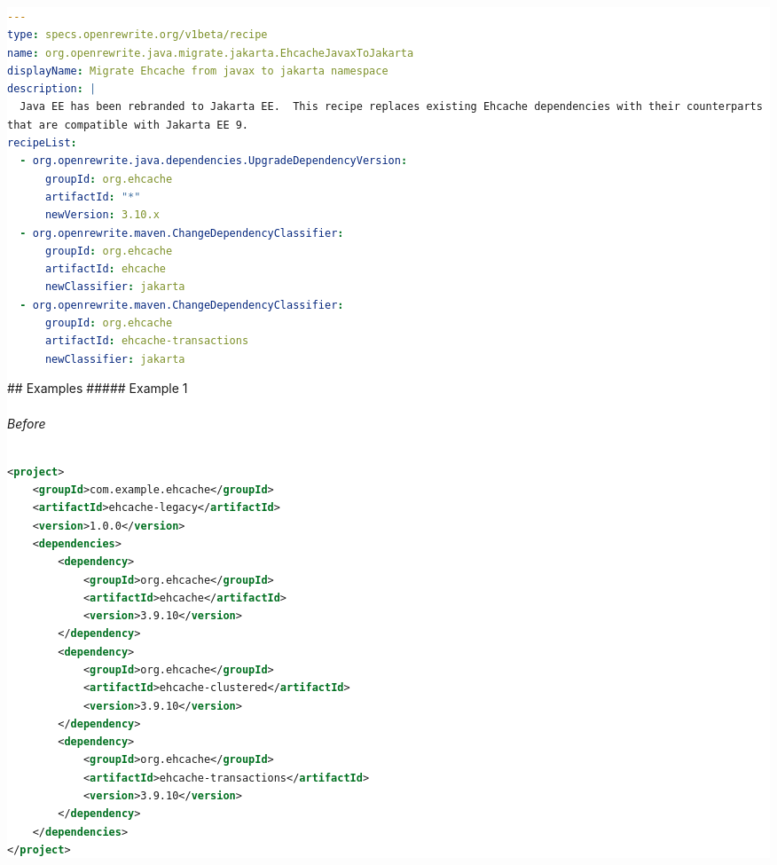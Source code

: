 ```yaml
---
type: specs.openrewrite.org/v1beta/recipe
name: org.openrewrite.java.migrate.jakarta.EhcacheJavaxToJakarta
displayName: Migrate Ehcache from javax to jakarta namespace
description: |
  Java EE has been rebranded to Jakarta EE.  This recipe replaces existing Ehcache dependencies with their counterparts that are compatible with Jakarta EE 9.
recipeList:
  - org.openrewrite.java.dependencies.UpgradeDependencyVersion:
      groupId: org.ehcache
      artifactId: "*"
      newVersion: 3.10.x
  - org.openrewrite.maven.ChangeDependencyClassifier:
      groupId: org.ehcache
      artifactId: ehcache
      newClassifier: jakarta
  - org.openrewrite.maven.ChangeDependencyClassifier:
      groupId: org.ehcache
      artifactId: ehcache-transactions
      newClassifier: jakarta

```
</TabItem>
</Tabs>
## Examples
##### Example 1


<Tabs groupId="beforeAfter">
<TabItem value="pom.xml" label="pom.xml">


###### Before
```xml title="pom.xml"
<project>
    <groupId>com.example.ehcache</groupId>
    <artifactId>ehcache-legacy</artifactId>
    <version>1.0.0</version>
    <dependencies>
        <dependency>
            <groupId>org.ehcache</groupId>
            <artifactId>ehcache</artifactId>
            <version>3.9.10</version>
        </dependency>
        <dependency>
            <groupId>org.ehcache</groupId>
            <artifactId>ehcache-clustered</artifactId>
            <version>3.9.10</version>
        </dependency>
        <dependency>
            <groupId>org.ehcache</groupId>
            <artifactId>ehcache-transactions</artifactId>
            <version>3.9.10</version>
        </dependency>
    </dependencies>
</project>
```

